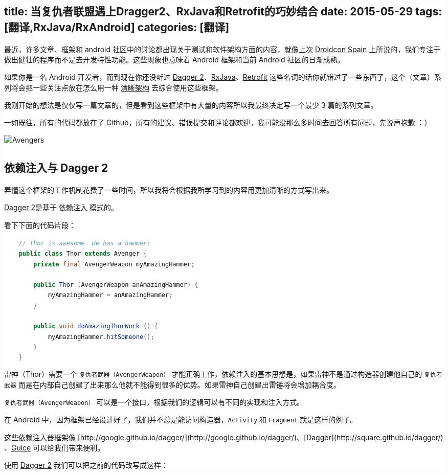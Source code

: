 title: 当复仇者联盟遇上Dragger2、RxJava和Retrofit的巧妙结合
date: 2015-05-29
tags: [翻译,RxJava/RxAndroid]
categories: [翻译]
---

最近，许多文章、框架和 android 社区中的讨论都出现关于测试和软件架构方面的内容，就像上次 [Droidcon Spain](http://es.droidcon.com/2015/speakers/) 上所说的，我们专注于做出健壮的程序而不是去开发特性功能。这些现象也意味着 Android 框架和当前 Android 社区的日渐成熟。

如果你是一名 Android 开发者，而到现在你还没听过 [Dagger 2](http://google.github.io/dagger/)、[RxJava](https://github.com/ReactiveX/RxJava)、[Retrofit](http://square.github.io/retrofit/) 这些名词的话你就错过了一些东西了，这个（文章）系列将会把一些关注点放在怎么用一种 [清晰架构](http://blog.8thlight.com/uncle-bob/2012/08/13/the-clean-architecture.html) 去综合使用这些框架。

我刚开始的想法是仅仅写一篇文章的，但是看到这些框架中有大量的内容所以我最终决定写一个最少 3 篇的系列文章。

一如既往，所有的代码都放在了 [Github](https://github.com/saulmm/Avengers)，所有的建议、错误提交和评论都欢迎，我可能没那么多时间去回答所有问题，先说声抱歉 ：）

![Avengers](http://androcode.es/wp-content/uploads/2015/05/avengers_list-e1431571424213.png)


## 依赖注入与 Dagger 2

弄懂这个框架的工作机制花费了一些时间，所以我将会根据我所学习到的内容用更加清晰的方式写出来。

[Dagger 2](http://google.github.io/dagger/)是基于 [依赖注入](http://en.wikipedia.org/wiki/Dependency_injection) 模式的。

看下下面的代码片段：

``` Java
    // Thor is awesome. He has a hammer!
    public class Thor extends Avenger {
        private final AvengerWeapon myAmazingHammer;

        public Thor (AvengerWeapon anAmazingHammer) {
            myAmazingHammer = anAmazingHammer;
        }

        public void doAmazingThorWork () {
            myAmazingHammer.hitSomeone();
        }
    }
```

雷神（Thor）需要一个 `复仇者武器（AvengerWeapon）` 才能正确工作，依赖注入的基本思想是，如果雷神不是通过构造器创建他自己的 `复仇者武器` 而是在内部自己创建了出来那么他就不能得到很多的优势。如果雷神自己创建出雷锤将会增加耦合度。

`复仇者武器（AvengerWeapon）` 可以是一个接口，根据我们的逻辑可以有不同的实现和注入方式。

在 Android 中，因为框架已经设计好了，我们并不总是能访问构造器，`Activity` 和 `Fragment`  就是这样的例子。

这些依赖注入器框架像 [http://google.github.io/dagger/](http://google.github.io/dagger/)、[Dagger](http://square.github.io/dagger/) 、[Guice](https://github.com/google/guice) 可以给我们带来便利。

使用 [Dagger 2](http://google.github.io/dagger/) 我们可以把之前的代码改写成这样：

